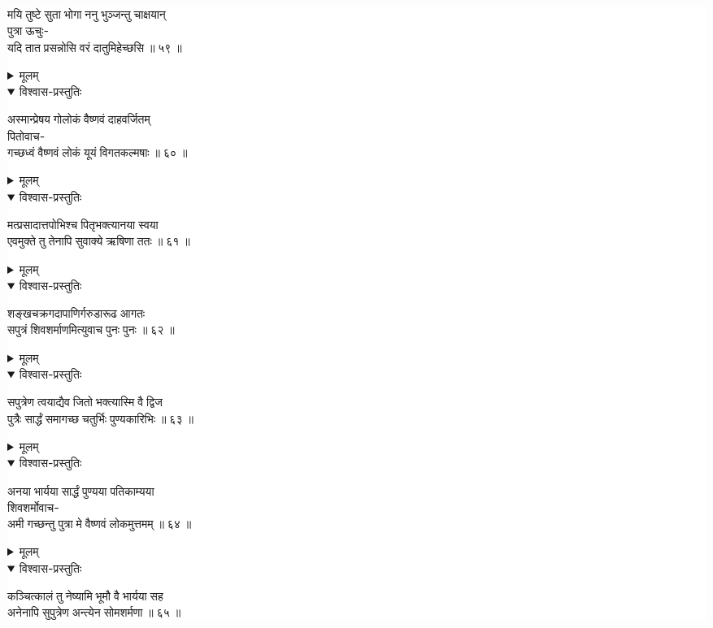 मयि तुष्टे सुता भोगा ननु भुञ्जन्तु चाक्षयान्  
पुत्रा ऊचुः-  
यदि तात प्रसन्नोसि वरं दातुमिहेच्छसि ॥ ५९ ॥
</details>

<details><summary>मूलम्</summary></details>



<details open><summary>विश्वास-प्रस्तुतिः</summary>

अस्मान्प्रेषय गोलोकं वैष्णवं दाहवर्जितम्  
पितोवाच-  
गच्छध्वं वैष्णवं लोकं यूयं विगतकल्मषाः ॥ ६० ॥
</details>

<details><summary>मूलम्</summary></details>



<details open><summary>विश्वास-प्रस्तुतिः</summary>

मत्प्रसादात्तपोभिश्च पितृभक्त्यानया स्वया  
एवमुक्ते तु तेनापि सुवाक्ये ऋषिणा ततः ॥ ६१ ॥
</details>

<details><summary>मूलम्</summary></details>



<details open><summary>विश्वास-प्रस्तुतिः</summary>

शङ्खचक्रगदापाणिर्गरुडारूढ आगतः  
सपुत्रं शिवशर्माणमित्युवाच पुनः पुनः ॥ ६२ ॥
</details>

<details><summary>मूलम्</summary></details>



<details open><summary>विश्वास-प्रस्तुतिः</summary>

सपुत्रेण त्वयाद्यैव जितो भक्त्यास्मि वै द्विज  
पुत्रैः सार्द्धं समागच्छ चतुर्भिः पुण्यकारिभिः ॥ ६३ ॥
</details>

<details><summary>मूलम्</summary></details>



<details open><summary>विश्वास-प्रस्तुतिः</summary>

अनया भार्यया सार्द्धं पुण्यया पतिकाम्यया  
शिवशर्मोवाच-  
अमी गच्छन्तु पुत्रा मे वैष्णवं लोकमुत्तमम् ॥ ६४ ॥
</details>

<details><summary>मूलम्</summary></details>



<details open><summary>विश्वास-प्रस्तुतिः</summary>

कञ्चित्कालं तु नेष्यामि भूमौ वै भार्यया सह  
अनेनापि सुपुत्रेण अन्त्येन सोमशर्मणा ॥ ६५ ॥
</details>
